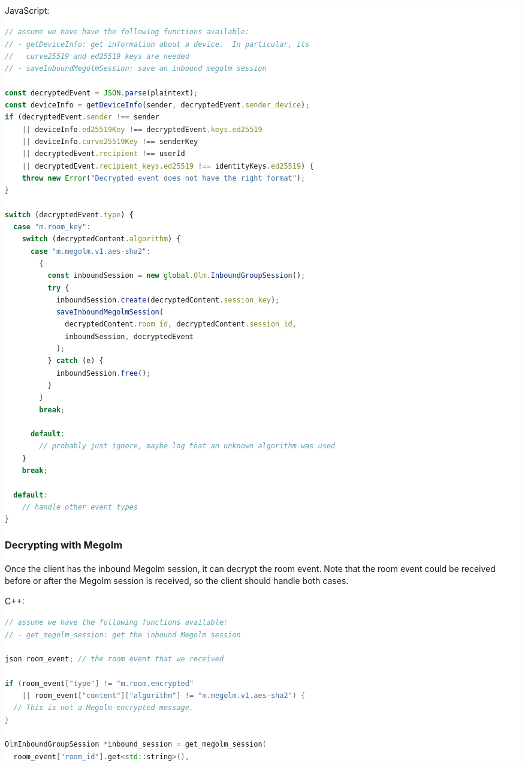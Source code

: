 JavaScript:
```javascript
// assume we have have the following functions available:
// - getDeviceInfo: get information about a device.  In particular, its
//   curve25519 and ed25519 keys are needed
// - saveInboundMegolmSession: save an inbound megolm session

const decryptedEvent = JSON.parse(plaintext);
const deviceInfo = getDeviceInfo(sender, decryptedEvent.sender_device);
if (decryptedEvent.sender !== sender
    || deviceInfo.ed25519Key !== decryptedEvent.keys.ed25519
    || deviceInfo.curve25519Key !== senderKey
    || decryptedEvent.recipient !== userId
    || decryptedEvent.recipient_keys.ed25519 !== identityKeys.ed25519) {
    throw new Error("Decrypted event does not have the right format");
}

switch (decryptedEvent.type) {
  case "m.room_key":
    switch (decryptedContent.algorithm) {
      case "m.megolm.v1.aes-sha2":
        {
          const inboundSession = new global.Olm.InboundGroupSession();
          try {
            inboundSession.create(decryptedContent.session_key);
            saveInboundMegolmSession(
              decryptedContent.room_id, decryptedContent.session_id,
              inboundSession, decryptedEvent
            );
          } catch (e) {
            inboundSession.free();
          }
        }
        break;

      default:
        // probably just ignore, maybe log that an unknown algorithm was used
    }
    break;

  default:
    // handle other event types
}
```

### Decrypting with Megolm

Once the client has the inbound Megolm session, it can decrypt the room event.
Note that the room event could be received before or after the Megolm session
is received, so the client should handle both cases.

C++:
```c++
// assume we have the following functions available:
// - get_megolm_session: get the inbound Megolm session

json room_event; // the room event that we received

if (room_event["type"] != "m.room.encrypted"
    || room_event["content"]["algorithm"] != "m.megolm.v1.aes-sha2") {
  // This is not a Megolm-encrypted message.
}

OlmInboundGroupSession *inbound_session = get_megolm_session(
  room_event["room_id"].get<std::string>(),
```

  [userId]: {